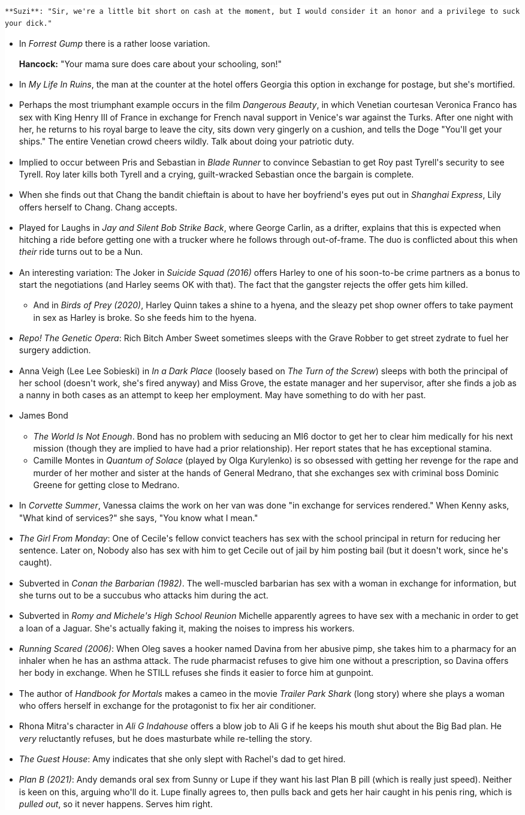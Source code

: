     **Suzi**: "Sir, we're a little bit short on cash at the moment, but I would consider it an honor and a privilege to suck your dick."
    
-   In _Forrest Gump_ there is a rather loose variation.
    
    **Hancock:** "Your mama sure does care about your schooling, son!"
    
-   In _My Life In Ruins_, the man at the counter at the hotel offers Georgia this option in exchange for postage, but she's mortified.
-   Perhaps the most triumphant example occurs in the film _Dangerous Beauty_, in which Venetian courtesan Veronica Franco has sex with King Henry III of France in exchange for French naval support in Venice's war against the Turks. After one night with her, he returns to his royal barge to leave the city, sits down very gingerly on a cushion, and tells the Doge "You'll get your ships." The entire Venetian crowd cheers wildly. Talk about doing your patriotic duty.
-   Implied to occur between Pris and Sebastian in _Blade Runner_ to convince Sebastian to get Roy past Tyrell's security to see Tyrell. Roy later kills both Tyrell and a crying, guilt-wracked Sebastian once the bargain is complete.
-   When she finds out that Chang the bandit chieftain is about to have her boyfriend's eyes put out in _Shanghai Express_, Lily offers herself to Chang. Chang accepts.
-   Played for Laughs in _Jay and Silent Bob Strike Back_, where George Carlin, as a drifter, explains that this is expected when hitching a ride before getting one with a trucker where he follows through out-of-frame. The duo is conflicted about this when _their_ ride turns out to be a Nun.
-   An interesting variation: The Joker in _Suicide Squad (2016)_ offers Harley to one of his soon-to-be crime partners as a bonus to start the negotiations (and Harley seems OK with that). The fact that the gangster rejects the offer gets him killed.
    -   And in _Birds of Prey (2020)_, Harley Quinn takes a shine to a hyena, and the sleazy pet shop owner offers to take payment in sex as Harley is broke. So she feeds him to the hyena.
-   _Repo! The Genetic Opera_: Rich Bitch Amber Sweet sometimes sleeps with the Grave Robber to get street zydrate to fuel her surgery addiction.
-   Anna Veigh (Lee Lee Sobieski) in _In a Dark Place_ (loosely based on _The Turn of the Screw_) sleeps with both the principal of her school (doesn't work, she's fired anyway) and Miss Grove, the estate manager and her supervisor, after she finds a job as a nanny in both cases as an attempt to keep her employment. May have something to do with her past.
-   James Bond
    -   _The World Is Not Enough_. Bond has no problem with seducing an MI6 doctor to get her to clear him medically for his next mission (though they are implied to have had a prior relationship). Her report states that he has exceptional stamina.
    -   Camille Montes in _Quantum of Solace_ (played by Olga Kurylenko) is so obsessed with getting her revenge for the rape and murder of her mother and sister at the hands of General Medrano, that she exchanges sex with criminal boss Dominic Greene for getting close to Medrano.
-   In _Corvette Summer_, Vanessa claims the work on her van was done "in exchange for services rendered." When Kenny asks, "What kind of services?" she says, "You know what I mean."
-   _The Girl From Monday_: One of Cecile's fellow convict teachers has sex with the school principal in return for reducing her sentence. Later on, Nobody also has sex with him to get Cecile out of jail by him posting bail (but it doesn't work, since he's caught).
-   Subverted in _Conan the Barbarian (1982)_. The well-muscled barbarian has sex with a woman in exchange for information, but she turns out to be a succubus who attacks him during the act.
-   Subverted in _Romy and Michele's High School Reunion_ Michelle apparently agrees to have sex with a mechanic in order to get a loan of a Jaguar. She's actually faking it, making the noises to impress his workers.
-   _Running Scared (2006)_: When Oleg saves a hooker named Davina from her abusive pimp, she takes him to a pharmacy for an inhaler when he has an asthma attack. The rude pharmacist refuses to give him one without a prescription, so Davina offers her body in exchange. When he STILL refuses she finds it easier to force him at gunpoint.
-   The author of _Handbook for Mortals_ makes a cameo in the movie _Trailer Park Shark_ (long story) where she plays a woman who offers herself in exchange for the protagonist to fix her air conditioner.
-   Rhona Mitra's character in _Ali G Indahouse_ offers a blow job to Ali G if he keeps his mouth shut about the Big Bad plan. He _very_ reluctantly refuses, but he does masturbate while re-telling the story.
-   _The Guest House_: Amy indicates that she only slept with Rachel's dad to get hired.
-   _Plan B (2021)_: Andy demands oral sex from Sunny or Lupe if they want his last Plan B pill (which is really just speed). Neither is keen on this, arguing who'll do it. Lupe finally agrees to, then pulls back and gets her hair caught in his penis ring, which is _pulled out_, so it never happens. Serves him right.
